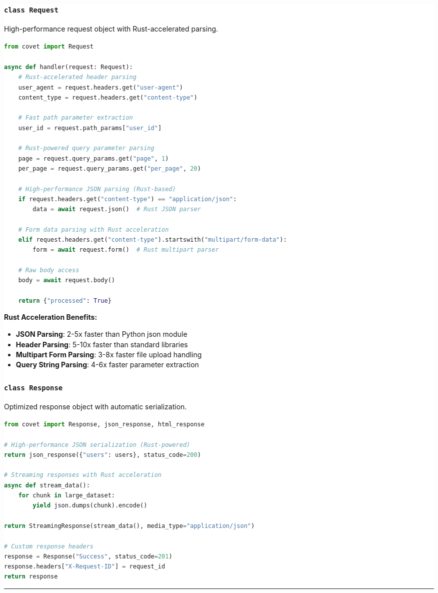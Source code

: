 ### `class Request`

High-performance request object with Rust-accelerated parsing.

```python
from covet import Request

async def handler(request: Request):
    # Rust-accelerated header parsing
    user_agent = request.headers.get("user-agent")
    content_type = request.headers.get("content-type")
    
    # Fast path parameter extraction
    user_id = request.path_params["user_id"]
    
    # Rust-powered query parameter parsing
    page = request.query_params.get("page", 1)
    per_page = request.query_params.get("per_page", 20)
    
    # High-performance JSON parsing (Rust-based)
    if request.headers.get("content-type") == "application/json":
        data = await request.json()  # Rust JSON parser
    
    # Form data parsing with Rust acceleration
    elif request.headers.get("content-type").startswith("multipart/form-data"):
        form = await request.form()  # Rust multipart parser
    
    # Raw body access
    body = await request.body()
    
    return {"processed": True}
```

**Rust Acceleration Benefits:**
- **JSON Parsing**: 2-5x faster than Python json module
- **Header Parsing**: 5-10x faster than standard libraries
- **Multipart Form Parsing**: 3-8x faster file upload handling
- **Query String Parsing**: 4-6x faster parameter extraction

### `class Response`

Optimized response object with automatic serialization.

```python
from covet import Response, json_response, html_response

# High-performance JSON serialization (Rust-powered)
return json_response({"users": users}, status_code=200)

# Streaming responses with Rust acceleration
async def stream_data():
    for chunk in large_dataset:
        yield json.dumps(chunk).encode()

return StreamingResponse(stream_data(), media_type="application/json")

# Custom response headers
response = Response("Success", status_code=201)
response.headers["X-Request-ID"] = request_id
return response
```

---